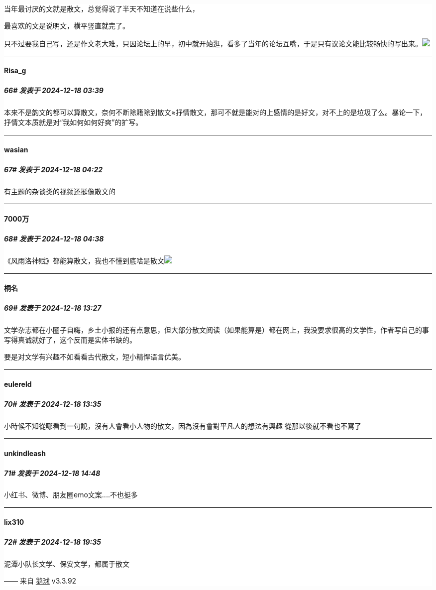 当年最讨厌的文就是散文，总觉得说了半天不知道在说些什么，

最喜欢的文是说明文，横平竖直就完了。

只不过要我自己写，还是作文老大难，只因论坛上的早，初中就开始逛，看多了当年的论坛互嘴，于是只有议论文能比较畅快的写出来。<img src="https://static.saraba1st.com/image/smiley/face2017/009.gif" referrerpolicy="no-referrer">


*****

####  Risa_g  
##### 66#       发表于 2024-12-18 03:39

本来不是韵文的都可以算散文，奈何不断除籍除到散文≈抒情散文，那可不就是能对的上感情的是好文，对不上的是垃圾了么。暴论一下，抒情文本质就是对“我如何如何好爽”的扩写。


*****

####  wasian  
##### 67#       发表于 2024-12-18 04:22

有主题的杂谈类的视频还挺像散文的


*****

####  7000万  
##### 68#       发表于 2024-12-18 04:38

《风雨洛神赋》都能算散文，我也不懂到底啥是散文<img src="https://static.saraba1st.com/image/smiley/face2017/067.png" referrerpolicy="no-referrer">


*****

####  桐名  
##### 69#       发表于 2024-12-18 13:27

文学杂志都在小圈子自嗨，乡土小报的还有点意思，但大部分散文阅读（如果能算是）都在网上，我没要求很高的文学性，作者写自己的事写得真诚就好了，这个反而是实体书缺的。

要是对文学有兴趣不如看看古代散文，短小精悍语言优美。


*****

####  eulereld  
##### 70#       发表于 2024-12-18 13:35

小時候不知從哪看到一句說，沒有人會看小人物的散文，因為沒有會對平凡人的想法有興趣
從那以後就不看也不寫了


*****

####  unkindleash  
##### 71#       发表于 2024-12-18 14:48

小红书、微博、朋友圈emo文案....不也挺多


*****

####  lix310  
##### 72#       发表于 2024-12-18 19:35

泥潭小队长文学、保安文学，都属于散文

—— 来自 [鹅球](https://www.pgyer.com/GcUxKd4w) v3.3.92

